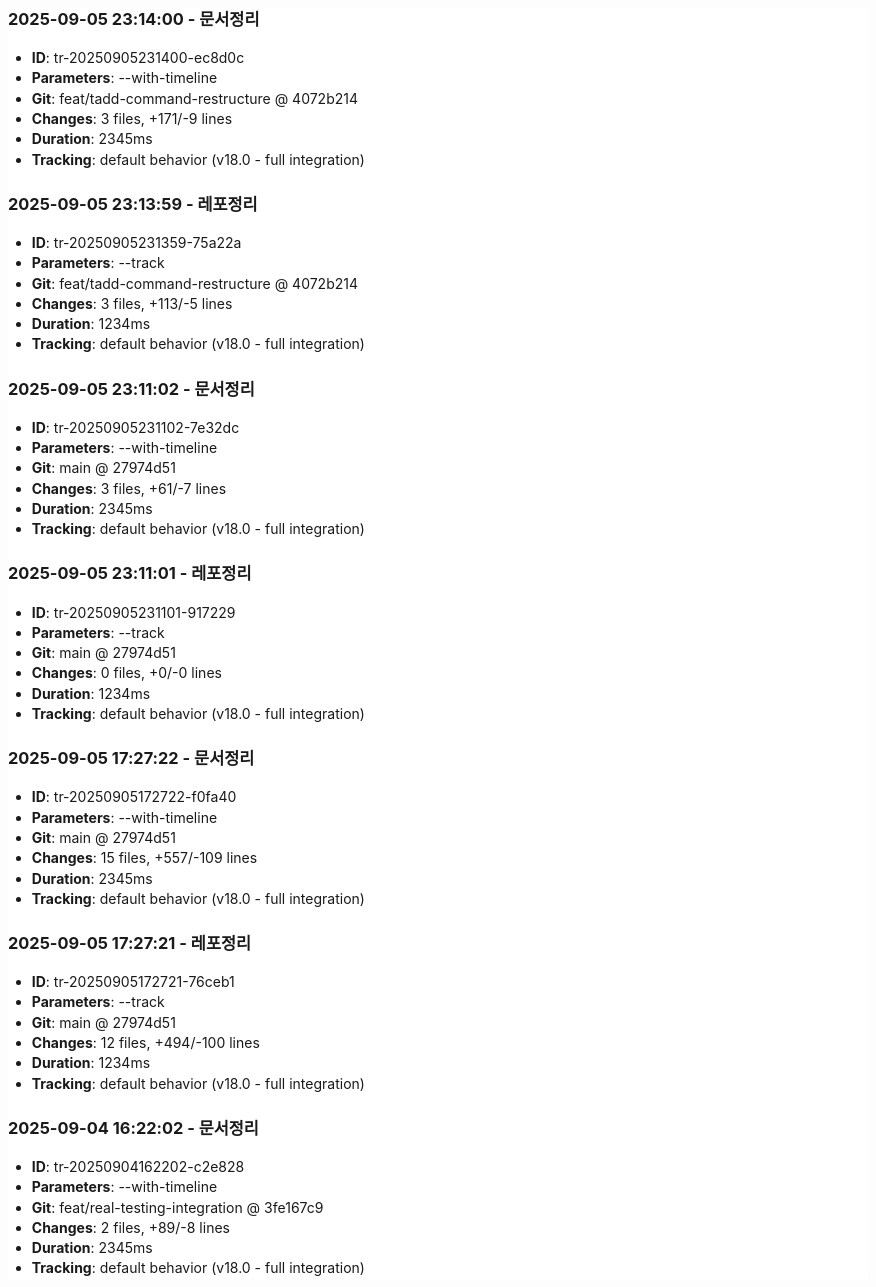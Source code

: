 ### 2025-09-05 23:14:00 - 문서정리
- **ID**: tr-20250905231400-ec8d0c
- **Parameters**: --with-timeline
- **Git**: feat/tadd-command-restructure @ 4072b214
- **Changes**: 3 files, +171/-9 lines
- **Duration**: 2345ms
- **Tracking**: default behavior (v18.0 - full integration)

### 2025-09-05 23:13:59 - 레포정리
- **ID**: tr-20250905231359-75a22a
- **Parameters**: --track
- **Git**: feat/tadd-command-restructure @ 4072b214
- **Changes**: 3 files, +113/-5 lines
- **Duration**: 1234ms
- **Tracking**: default behavior (v18.0 - full integration)

### 2025-09-05 23:11:02 - 문서정리
- **ID**: tr-20250905231102-7e32dc
- **Parameters**: --with-timeline
- **Git**: main @ 27974d51
- **Changes**: 3 files, +61/-7 lines
- **Duration**: 2345ms
- **Tracking**: default behavior (v18.0 - full integration)

### 2025-09-05 23:11:01 - 레포정리
- **ID**: tr-20250905231101-917229
- **Parameters**: --track
- **Git**: main @ 27974d51
- **Changes**: 0 files, +0/-0 lines
- **Duration**: 1234ms
- **Tracking**: default behavior (v18.0 - full integration)

### 2025-09-05 17:27:22 - 문서정리
- **ID**: tr-20250905172722-f0fa40
- **Parameters**: --with-timeline
- **Git**: main @ 27974d51
- **Changes**: 15 files, +557/-109 lines
- **Duration**: 2345ms
- **Tracking**: default behavior (v18.0 - full integration)

### 2025-09-05 17:27:21 - 레포정리
- **ID**: tr-20250905172721-76ceb1
- **Parameters**: --track
- **Git**: main @ 27974d51
- **Changes**: 12 files, +494/-100 lines
- **Duration**: 1234ms
- **Tracking**: default behavior (v18.0 - full integration)

### 2025-09-04 16:22:02 - 문서정리
- **ID**: tr-20250904162202-c2e828
- **Parameters**: --with-timeline
- **Git**: feat/real-testing-integration @ 3fe167c9
- **Changes**: 2 files, +89/-8 lines
- **Duration**: 2345ms
- **Tracking**: default behavior (v18.0 - full integration)
